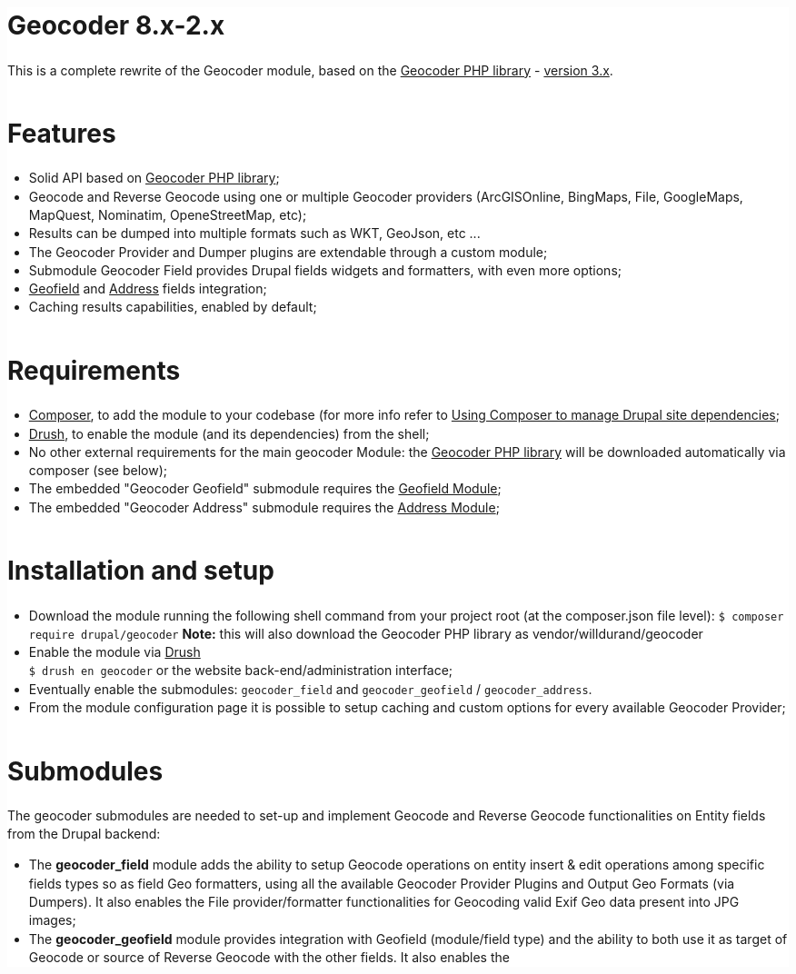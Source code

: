 # Geocoder 8.x-2.x

This is a complete rewrite of the Geocoder module, based on the
[Geocoder PHP library](http://geocoder-php.org) - [version 3.x](https://github.com/geocoder-php/Geocoder/tree/3.x).

# Features
* Solid API based on [Geocoder PHP library](http://geocoder-php.org);
* Geocode and Reverse Geocode using one or multiple Geocoder providers
  (ArcGISOnline, BingMaps, File, GoogleMaps, MapQuest, Nominatim,
  OpeneStreetMap, etc);
* Results can be dumped into multiple formats such as WKT, GeoJson, etc
  ...</li>
* The Geocoder Provider and Dumper plugins are extendable through a custom
  module;</li>
* Submodule Geocoder Field provides Drupal fields widgets and formatters, with
  even more options;</li>
* [Geofield](https://www.drupal.org/project/geofield) and
  [Address](https://www.drupal.org/project/address) fields integration;
* Caching results capabilities, enabled by default;

# Requirements
* [Composer](https://getcomposer.org/), to add the module to your codebase (for
  more info refer to [Using Composer to manage Drupal site
  dependencies](https://www.drupal.org/node/2718229);
* [Drush](http://drush.org), to enable the module (and its dependencies) from
  the shell;
* No other external requirements for the main geocoder Module: the [Geocoder PHP
  library](http://geocoder-php.org) will be downloaded automatically via
  composer (see below);
* The embedded "Geocoder Geofield" submodule requires the [Geofield
  Module](https://www.drupal.org/project/geofield);
* The embedded "Geocoder Address" submodule requires the [Address
  Module](https://www.drupal.org/project/address);

# Installation and setup
* Download the module running the following shell command from your project root
  (at the composer.json file level):
  ```$ composer require drupal/geocoder```
  **Note:** this will also download the Geocoder PHP library as
  vendor/willdurand/geocoder
* Enable the module via [Drush](http://drush.org)  
 ```$ drush en geocoder```
 or the website back-end/administration interface;
* Eventually enable the submodules: ```geocoder_field``` and
  ```geocoder_geofield``` / ```geocoder_address```.
* From the module configuration page it is possible to setup caching and custom
  options for every available Geocoder Provider;

# Submodules
The geocoder submodules are needed to set-up and implement Geocode and Reverse
Geocode functionalities on Entity fields from the Drupal backend:
* The **geocoder_field** module adds the ability to setup Geocode operations
  on entity insert & edit operations among specific fields types so as field 
  Geo formatters, using all the available Geocoder Provider Plugins and Output 
  Geo Formats (via Dumpers). It also enables the File provider/formatter 
  functionalities for Geocoding valid Exif Geo data present into JPG images;
* The **geocoder_geofield** module provides integration with Geofield
  (module/field type) and the ability to both use it as target of Geocode or
  source of Reverse Geocode with the other fields. It also enables the
  ```